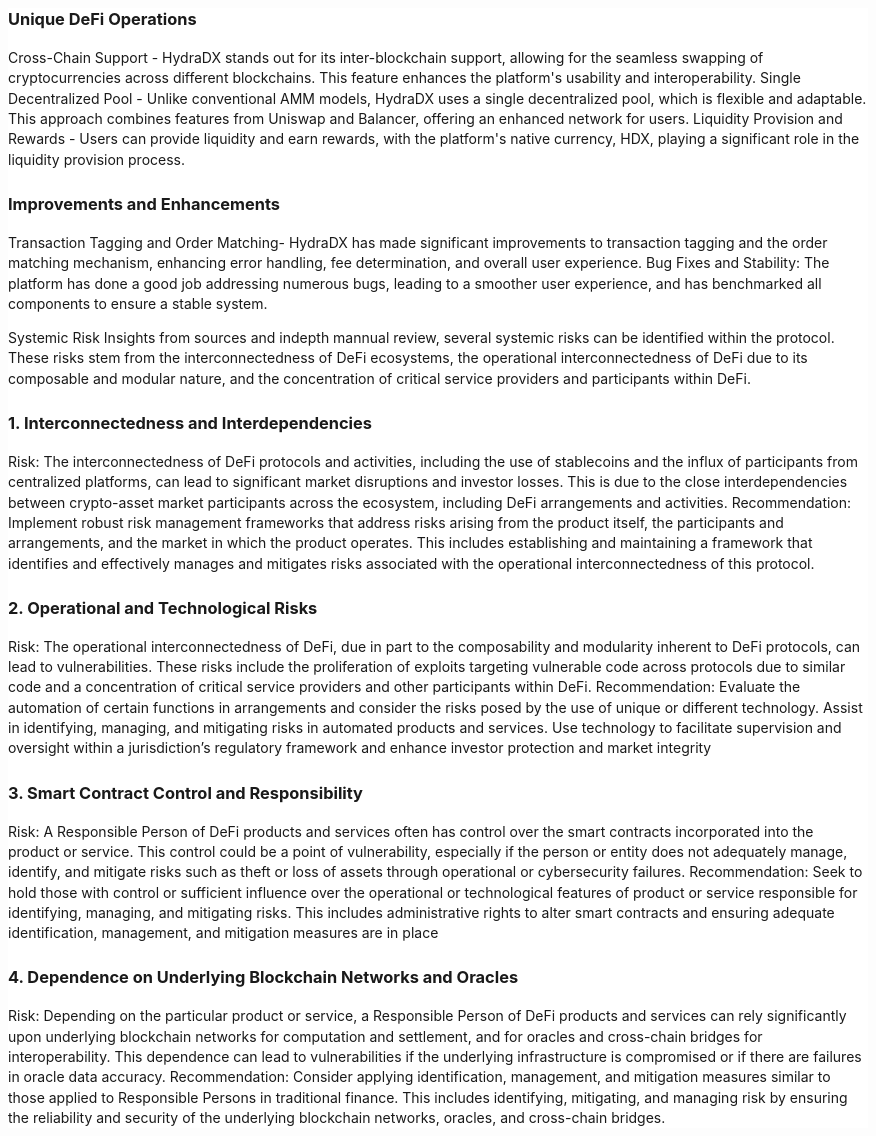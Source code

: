 ### Unique DeFi Operations
Cross-Chain Support - HydraDX stands out for its inter-blockchain support, allowing for the seamless swapping of cryptocurrencies across different blockchains. This feature enhances the platform's usability and interoperability.
Single Decentralized Pool - Unlike conventional AMM models, HydraDX uses a single decentralized pool, which is flexible and adaptable. This approach combines features from Uniswap and Balancer, offering an enhanced network for users.
Liquidity Provision and Rewards - Users can provide liquidity and earn rewards, with the platform's native currency, HDX, playing a significant role in the liquidity provision process.

### Improvements and Enhancements
Transaction Tagging and Order Matching- HydraDX has made significant improvements to transaction tagging and the order matching mechanism, enhancing error handling, fee determination, and overall user experience.
Bug Fixes and Stability: The platform has done a good job addressing numerous bugs, leading to a smoother user experience, and has benchmarked all components to ensure a stable system.

Systemic Risk
Insights from sources and indepth mannual review, several systemic risks can be identified within the protocol. These risks stem from the interconnectedness of DeFi ecosystems, the operational interconnectedness of DeFi due to its composable and modular nature, and the concentration of critical service providers and participants within DeFi.
### 1. Interconnectedness and Interdependencies
Risk: The interconnectedness of DeFi protocols and activities, including the use of stablecoins and the influx of participants from centralized platforms, can lead to significant market disruptions and investor losses. This is due to the close interdependencies between crypto-asset market participants across the ecosystem, including DeFi arrangements and activities.
Recommendation: Implement robust risk management frameworks that address risks arising from the product itself, the participants and arrangements, and the market in which the product operates. This includes establishing and maintaining a framework that identifies and effectively manages and mitigates risks associated with the operational interconnectedness of this protocol.
### 2. Operational and Technological Risks
Risk: The operational interconnectedness of DeFi, due in part to the composability and modularity inherent to DeFi protocols, can lead to vulnerabilities. These risks include the proliferation of exploits targeting vulnerable code across protocols due to similar code and a concentration of critical service providers and other participants within DeFi.
Recommendation: Evaluate the automation of certain functions in arrangements and consider the risks posed by the use of unique or different technology. Assist in identifying, managing, and mitigating risks in automated products and services. Use technology to facilitate supervision and oversight within a jurisdiction’s regulatory framework and enhance investor protection and market integrity 
### 3. Smart Contract Control and Responsibility
Risk: A Responsible Person of DeFi products and services often has control over the smart contracts incorporated into the product or service. This control could be a point of vulnerability, especially if the person or entity does not adequately manage, identify, and mitigate risks such as theft or loss of assets through operational or cybersecurity failures.
Recommendation: Seek to hold those with control or sufficient influence over the operational or technological features of product or service responsible for identifying, managing, and mitigating risks. This includes administrative rights to alter smart contracts and ensuring adequate identification, management, and mitigation measures are in place 
### 4. Dependence on Underlying Blockchain Networks and Oracles
Risk: Depending on the particular product or service, a Responsible Person of DeFi products and services can rely significantly upon underlying blockchain networks for computation and settlement, and for oracles and cross-chain bridges for interoperability. This dependence can lead to vulnerabilities if the underlying infrastructure is compromised or if there are failures in oracle data accuracy.
Recommendation: Consider applying identification, management, and mitigation measures similar to those applied to Responsible Persons in traditional finance. This includes identifying, mitigating, and managing risk by ensuring the reliability and security of the underlying blockchain networks, oracles, and cross-chain bridges.
